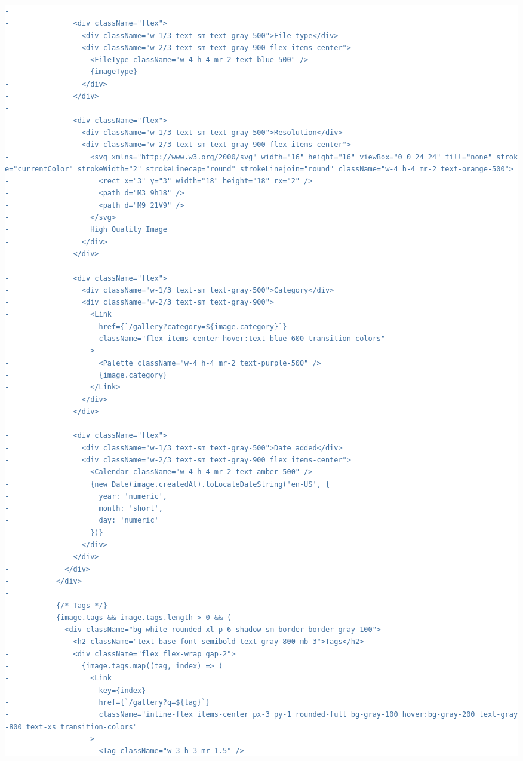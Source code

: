 ```diff
-               
-               <div className="flex">
-                 <div className="w-1/3 text-sm text-gray-500">File type</div>
-                 <div className="w-2/3 text-sm text-gray-900 flex items-center">
-                   <FileType className="w-4 h-4 mr-2 text-blue-500" />
-                   {imageType}
-                 </div>
-               </div>
-               
-               <div className="flex">
-                 <div className="w-1/3 text-sm text-gray-500">Resolution</div>
-                 <div className="w-2/3 text-sm text-gray-900 flex items-center">
-                   <svg xmlns="http://www.w3.org/2000/svg" width="16" height="16" viewBox="0 0 24 24" fill="none" stroke="currentColor" strokeWidth="2" strokeLinecap="round" strokeLinejoin="round" className="w-4 h-4 mr-2 text-orange-500">
-                     <rect x="3" y="3" width="18" height="18" rx="2" />
-                     <path d="M3 9h18" />
-                     <path d="M9 21V9" />
-                   </svg>
-                   High Quality Image
-                 </div>
-               </div>
-               
-               <div className="flex">
-                 <div className="w-1/3 text-sm text-gray-500">Category</div>
-                 <div className="w-2/3 text-sm text-gray-900">
-                   <Link 
-                     href={`/gallery?category=${image.category}`}
-                     className="flex items-center hover:text-blue-600 transition-colors"
-                   >
-                     <Palette className="w-4 h-4 mr-2 text-purple-500" />
-                     {image.category}
-                   </Link>
-                 </div>
-               </div>
-               
-               <div className="flex">
-                 <div className="w-1/3 text-sm text-gray-500">Date added</div>
-                 <div className="w-2/3 text-sm text-gray-900 flex items-center">
-                   <Calendar className="w-4 h-4 mr-2 text-amber-500" />
-                   {new Date(image.createdAt).toLocaleDateString('en-US', {
-                     year: 'numeric',
-                     month: 'short',
-                     day: 'numeric'
-                   })}
-                 </div>
-               </div>
-             </div>
-           </div>
-           
-           {/* Tags */}
-           {image.tags && image.tags.length > 0 && (
-             <div className="bg-white rounded-xl p-6 shadow-sm border border-gray-100">
-               <h2 className="text-base font-semibold text-gray-800 mb-3">Tags</h2>
-               <div className="flex flex-wrap gap-2">
-                 {image.tags.map((tag, index) => (
-                   <Link 
-                     key={index} 
-                     href={`/gallery?q=${tag}`}
-                     className="inline-flex items-center px-3 py-1 rounded-full bg-gray-100 hover:bg-gray-200 text-gray-800 text-xs transition-colors"
-                   >
-                     <Tag className="w-3 h-3 mr-1.5" />
```